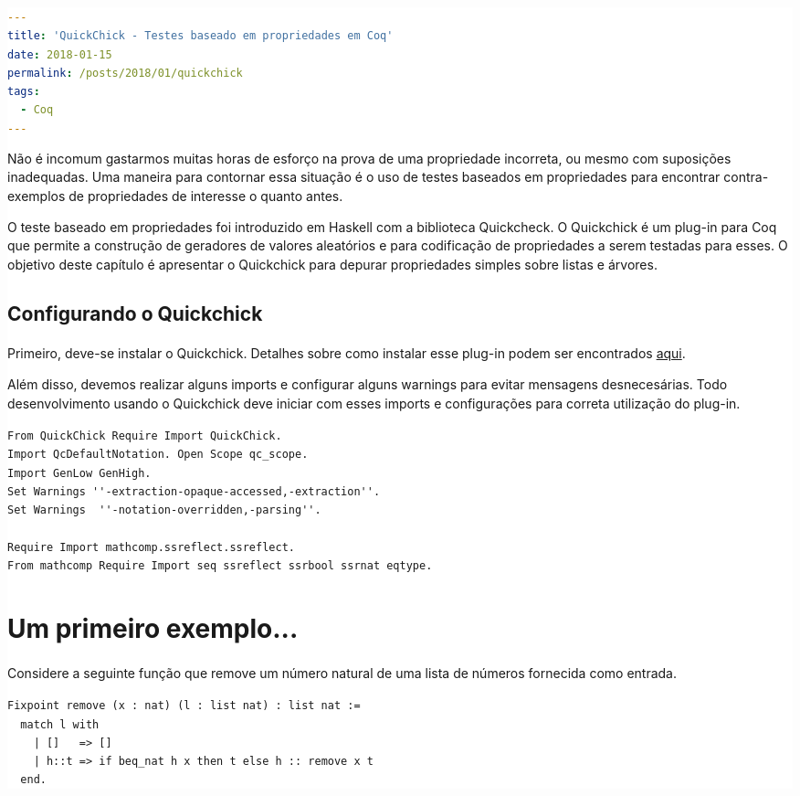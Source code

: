 ```yaml
---
title: 'QuickChick - Testes baseado em propriedades em Coq'
date: 2018-01-15
permalink: /posts/2018/01/quickchick
tags:
  - Coq
---
```


Não é incomum gastarmos muitas horas de esforço na prova
de uma propriedade incorreta, ou mesmo com suposições inadequadas.
Uma maneira para contornar essa situação é o uso de testes
baseados em propriedades para encontrar contra-exemplos de
propriedades de interesse o quanto antes.

O teste baseado em propriedades foi introduzido em Haskell com
a biblioteca Quickcheck. O Quickchick é um plug-in para Coq que
permite a construção de geradores de valores aleatórios e para
codificação de propriedades a serem testadas para esses.
O objetivo deste capítulo é apresentar o Quickchick para
depurar propriedades simples sobre listas e árvores.

## Configurando o Quickchick

Primeiro, deve-se instalar o Quickchick. Detalhes sobre como instalar esse
plug-in podem ser encontrados [aqui](https://github.com/QuickChick/QuickChick).

Além disso, devemos realizar alguns imports e configurar alguns warnings para
evitar mensagens desnecesárias. Todo desenvolvimento usando o Quickchick deve iniciar
com esses imports e configurações para correta utilização do plug-in.

```coq
From QuickChick Require Import QuickChick.
Import QcDefaultNotation. Open Scope qc_scope.
Import GenLow GenHigh.
Set Warnings ''-extraction-opaque-accessed,-extraction''.
Set Warnings  ''-notation-overridden,-parsing''.

Require Import mathcomp.ssreflect.ssreflect.
From mathcomp Require Import seq ssreflect ssrbool ssrnat eqtype.
```

# Um primeiro exemplo...

Considere a seguinte função que remove um número natural de uma lista
de números fornecida como entrada.

```coq
Fixpoint remove (x : nat) (l : list nat) : list nat :=
  match l with
    | []   => []
    | h::t => if beq_nat h x then t else h :: remove x t
  end.
```
